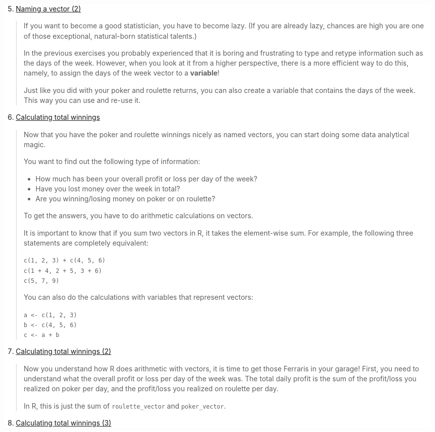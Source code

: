 5. [Naming a vector (2)](https://github.com/Delimain/DataCamp_Exercises/blob/master/Introduction_to_R/Introduction_to_R_Exercises.md#naming-a-vector-2)

> If you want to become a good statistician, you have to become lazy. (If you are already lazy, chances are high you are one of those exceptional, natural-born statistical talents.)
> 
> In the previous exercises you probably experienced that it is boring and frustrating to type and retype information such as the days of the week. However, when you look at it from a higher perspective, there is a more efficient way to do this, namely, to assign the days of the week vector to a **variable**!
> 
> Just like you did with your poker and roulette returns, you can also create a variable that contains the days of the week. This way you can use and re-use it.

6. [Calculating total winnings](https://github.com/Delimain/DataCamp_Exercises/blob/master/Introduction_to_R/Introduction_to_R_Exercises.md#calculating-total-winnings)

> Now that you have the poker and roulette winnings nicely as named vectors, you can start doing some data analytical magic.
> 
> You want to find out the following type of information:
> 
>   - How much has been your overall profit or loss per day of the week?
>   - Have you lost money over the week in total?
>   - Are you winning/losing money on poker or on roulette?
> 
> To get the answers, you have to do arithmetic calculations on vectors.
> 
> It is important to know that if you sum two vectors in R, it takes the element-wise sum. For example, the following three statements are completely equivalent:
> ```
> c(1, 2, 3) + c(4, 5, 6)
> c(1 + 4, 2 + 5, 3 + 6)
> c(5, 7, 9)
> ```
> You can also do the calculations with variables that represent vectors:
> ```
> a <- c(1, 2, 3) 
> b <- c(4, 5, 6)
> c <- a + b
> ```

7. [Calculating total winnings (2)](https://github.com/Delimain/DataCamp_Exercises/blob/master/Introduction_to_R/Introduction_to_R_Exercises.md#calculating-total-winnings-2)

> Now you understand how R does arithmetic with vectors, it is time to get those Ferraris in your garage! First, you need to understand what the overall profit or loss per day of the week was. The total daily profit is the sum of the profit/loss you realized on poker per day, and the profit/loss you realized on roulette per day.
> 
> In R, this is just the sum of `roulette_vector` and `poker_vector`.

8. [Calculating total winnings (3)](https://github.com/Delimain/DataCamp_Exercises/blob/master/Introduction_to_R/Introduction_to_R_Exercises.md#calculating-total-winnings-3)
